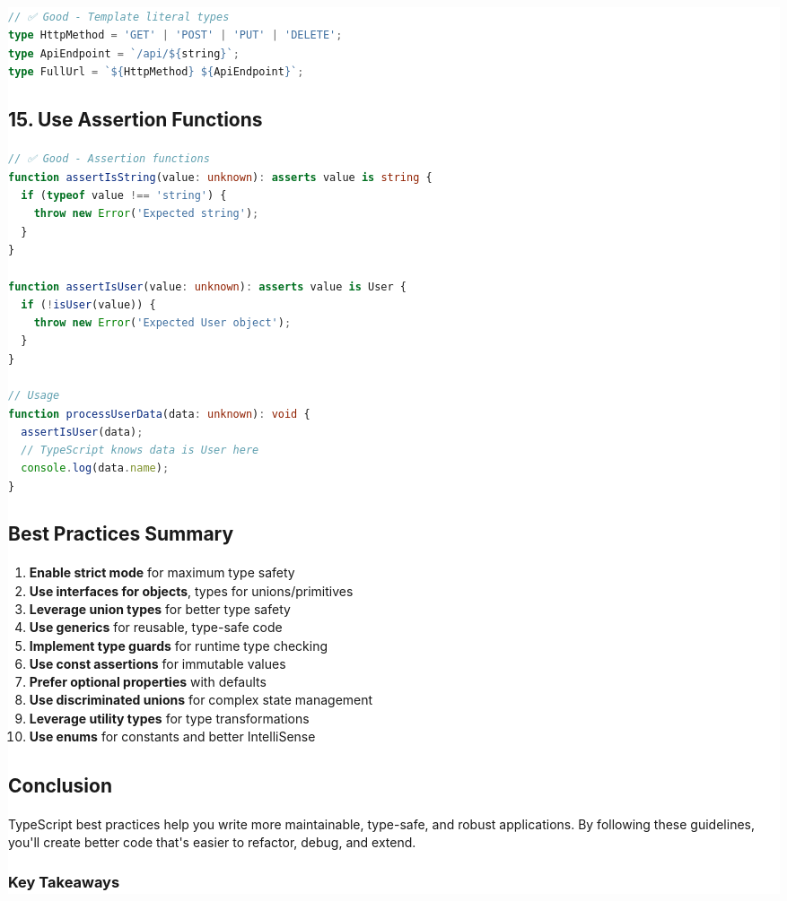 ```typescript
// ✅ Good - Template literal types
type HttpMethod = 'GET' | 'POST' | 'PUT' | 'DELETE';
type ApiEndpoint = `/api/${string}`;
type FullUrl = `${HttpMethod} ${ApiEndpoint}`;
```

## 15. Use Assertion Functions

```typescript
// ✅ Good - Assertion functions
function assertIsString(value: unknown): asserts value is string {
  if (typeof value !== 'string') {
    throw new Error('Expected string');
  }
}

function assertIsUser(value: unknown): asserts value is User {
  if (!isUser(value)) {
    throw new Error('Expected User object');
  }
}

// Usage
function processUserData(data: unknown): void {
  assertIsUser(data);
  // TypeScript knows data is User here
  console.log(data.name);
}
```

## Best Practices Summary

1. **Enable strict mode** for maximum type safety
2. **Use interfaces for objects**, types for unions/primitives
3. **Leverage union types** for better type safety
4. **Use generics** for reusable, type-safe code
5. **Implement type guards** for runtime type checking
6. **Use const assertions** for immutable values
7. **Prefer optional properties** with defaults
8. **Use discriminated unions** for complex state management
9. **Leverage utility types** for type transformations
10. **Use enums** for constants and better IntelliSense

## Conclusion

TypeScript best practices help you write more maintainable, type-safe, and robust applications. By following these guidelines, you'll create better code that's easier to refactor, debug, and extend.

### Key Takeaways

